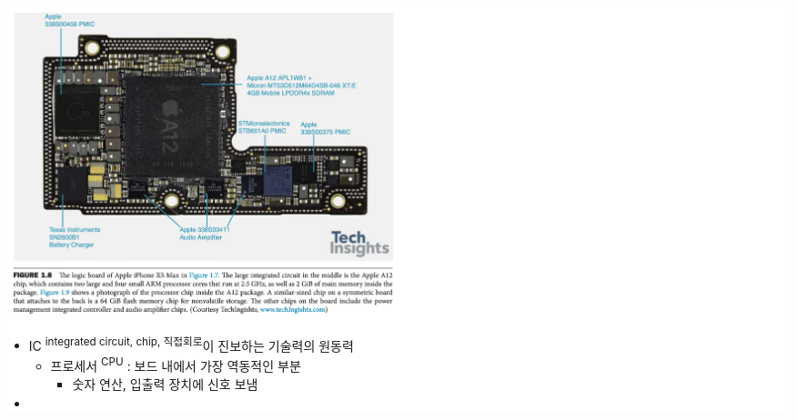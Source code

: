 <img src="img_3.png"  width="50%"/>

- IC <sup>integrated circuit, chip, 직접회로</sup>이 진보하는 기술력의 원동력
    - 프로세서 <sup>CPU</sup> : 보드 내에서 가장 역동적인 부분
        - 숫자 연산, 입출력 장치에 신호 보냄
-

